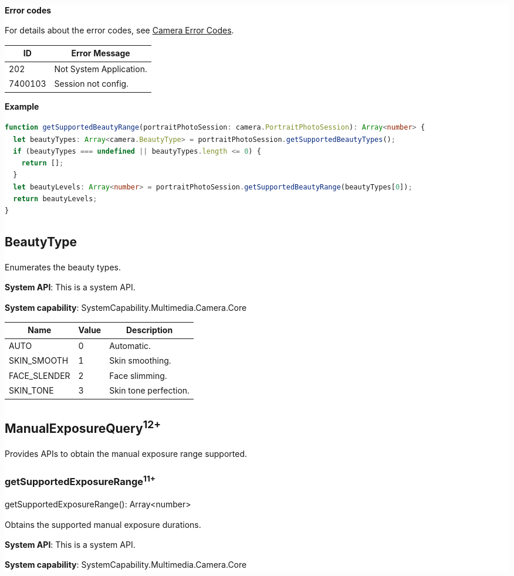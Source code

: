 **Error codes**

For details about the error codes, see [Camera Error Codes](errorcode-camera.md).

| ID        | Error Message       |
| --------------- | --------------- |
| 202                |  Not System Application.                                   |
| 7400103                |  Session not config.                                   |

**Example**

```ts
function getSupportedBeautyRange(portraitPhotoSession: camera.PortraitPhotoSession): Array<number> {
  let beautyTypes: Array<camera.BeautyType> = portraitPhotoSession.getSupportedBeautyTypes();
  if (beautyTypes === undefined || beautyTypes.length <= 0) {
    return [];
  }
  let beautyLevels: Array<number> = portraitPhotoSession.getSupportedBeautyRange(beautyTypes[0]);
  return beautyLevels;
}
```

## BeautyType

Enumerates the beauty types.

**System API**: This is a system API.

**System capability**: SystemCapability.Multimedia.Camera.Core

| Name            | Value   | Description    |
| ----------------| ----  | ---------|
| AUTO           | 0      | Automatic.    |
| SKIN_SMOOTH    | 1      | Skin smoothing.    |
| FACE_SLENDER   | 2      | Face slimming.    |
| SKIN_TONE      | 3      | Skin tone perfection.    |

## ManualExposureQuery<sup>12+</sup>

Provides APIs to obtain the manual exposure range supported.

### getSupportedExposureRange<sup>11+</sup>

getSupportedExposureRange(): Array\<number\>

Obtains the supported manual exposure durations.

**System API**: This is a system API.

**System capability**: SystemCapability.Multimedia.Camera.Core
